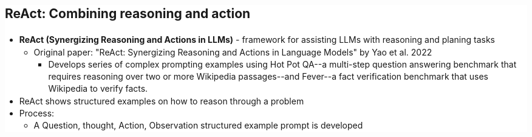 
## ReAct: Combining reasoning and action

- **ReAct (Synergizing Reasoning and Actions in LLMs)** - framework for assisting LLMs with reasoning and planing tasks
  - Original paper: "ReAct: Synergizing Reasoning and Actions in Language Models" by Yao et al. 2022
    - Develops series of complex prompting examples using Hot Pot QA--a multi-step question answering benchmark that requires reasoning over two or more Wikipedia passages--and Fever--a fact
      verification benchmark that uses Wikipedia to verify facts.
- ReAct shows structured examples on how to reason through a problem
- Process:
  - A Question, thought, Action, Observation structured example prompt is developed
